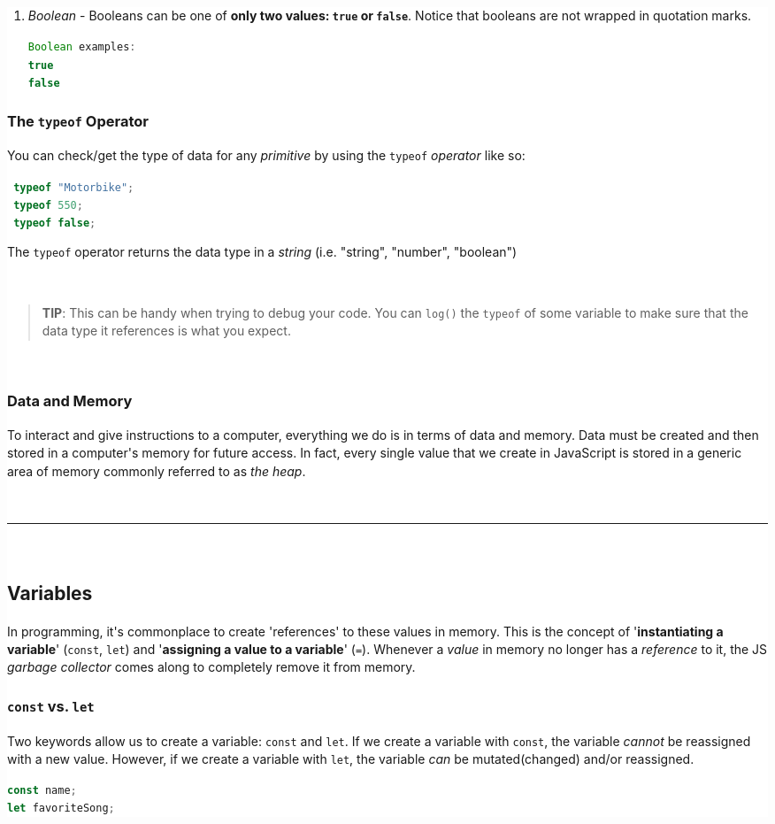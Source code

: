 1. _Boolean_ - Booleans can be one of **only two values: `true` or `false`**. Notice that booleans are not wrapped in quotation marks.
   ```javascript
   Boolean examples:
   true
   false
   ```

### The `typeof` Operator

You can check/get the type of data for any _primitive_ by using the `typeof` _operator_ like so:

```javascript
 typeof "Motorbike";
 typeof 550;
 typeof false;
```

The `typeof` operator returns the data type in a _string_ (i.e. "string", "number", "boolean")

<br >

> **TIP**: This can be handy when trying to debug your code. You can `log()` the `typeof` of some variable to make sure that the data type it references is what you expect.

<br>

### Data and Memory

To interact and give instructions to a computer, everything we do is in terms of data and memory. Data must be created and then stored in a computer's memory for future access. In fact, every single value that we create in JavaScript is stored in a generic area of memory commonly referred to as _the heap_.

<br >

---

<br >

## Variables

In programming, it's commonplace to create 'references' to these values in memory. This is the concept of '**instantiating a variable**' (`const`, `let`) and '**assigning a value to a variable**' (`=`). Whenever a _value_ in memory no longer has a _reference_ to it, the JS _garbage collector_ comes along to completely remove it from memory.

### **`const` vs. `let`**

Two keywords allow us to create a variable: `const` and `let`.
If we create a variable with `const`, the variable _cannot_ be reassigned with a new value. However, if we create a variable with `let`, the variable _can_ be mutated(changed) and/or reassigned.

```javascript
const name;
let favoriteSong;
```
